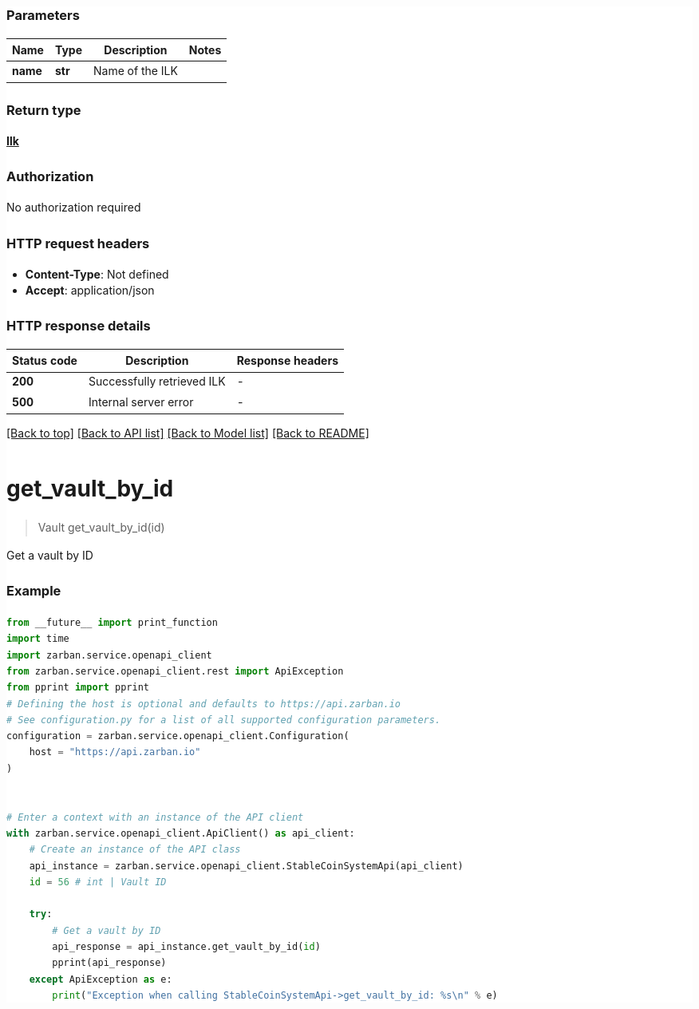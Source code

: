 ### Parameters

Name | Type | Description  | Notes
------------- | ------------- | ------------- | -------------
 **name** | **str**| Name of the ILK | 

### Return type

[**Ilk**](Ilk.md)

### Authorization

No authorization required

### HTTP request headers

 - **Content-Type**: Not defined
 - **Accept**: application/json

### HTTP response details
| Status code | Description | Response headers |
|-------------|-------------|------------------|
**200** | Successfully retrieved ILK |  -  |
**500** | Internal server error |  -  |

[[Back to top]](#) [[Back to API list]](../README.md#documentation-for-api-endpoints) [[Back to Model list]](../README.md#documentation-for-models) [[Back to README]](../README.md)

# **get_vault_by_id**
> Vault get_vault_by_id(id)

Get a vault by ID

### Example

```python
from __future__ import print_function
import time
import zarban.service.openapi_client
from zarban.service.openapi_client.rest import ApiException
from pprint import pprint
# Defining the host is optional and defaults to https://api.zarban.io
# See configuration.py for a list of all supported configuration parameters.
configuration = zarban.service.openapi_client.Configuration(
    host = "https://api.zarban.io"
)


# Enter a context with an instance of the API client
with zarban.service.openapi_client.ApiClient() as api_client:
    # Create an instance of the API class
    api_instance = zarban.service.openapi_client.StableCoinSystemApi(api_client)
    id = 56 # int | Vault ID

    try:
        # Get a vault by ID
        api_response = api_instance.get_vault_by_id(id)
        pprint(api_response)
    except ApiException as e:
        print("Exception when calling StableCoinSystemApi->get_vault_by_id: %s\n" % e)
```
